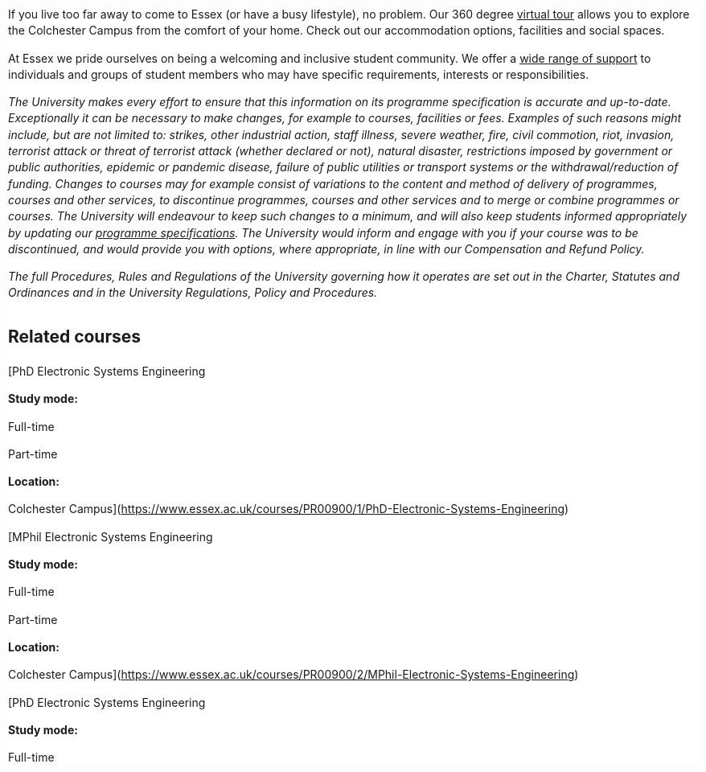 If you live too far away to come to Essex (or have a busy lifestyle), no problem. Our 360 degree [virtual tour](https://www1.essex.ac.uk/virtual-tours/colchester) allows you to explore the Colchester Campus from the comfort of your home. Check out our accommodation options, facilities and social spaces.

At Essex we pride ourselves on being a welcoming and inclusive student community. We offer a [wide range of support](https://www.essex.ac.uk/student/equality-and-diversity) to individuals and groups of student members who may have specific requirements, interests or responsibilities.

*The University makes every effort to ensure that this information on its programme specification is accurate and up-to-date. Exceptionally it can be necessary to make changes, for example to courses, facilities or fees. Examples of such reasons might include, but are not limited to: strikes, other industrial action, staff illness, severe weather, fire, civil commotion, riot, invasion, terrorist attack or threat of terrorist attack (whether declared or not), natural disaster, restrictions imposed by government or public authorities, epidemic or pandemic disease, failure of public utilities or transport systems or the withdrawal/reduction of funding. Changes to courses may for example consist of variations to the content and method of delivery of programmes, courses and other services, to discontinue programmes, courses and other services and to merge or combine programmes or courses. The University will endeavour to keep such changes to a minimum, and will also keep students informed appropriately by updating our [programme specifications](http://www.essex.ac.uk/programmespecs/). The University would inform and engage with you if your course was to be discontinued, and would provide you with options, where appropriate, in line with our Compensation and Refund Policy.*

*The full Procedures, Rules and Regulations of the University governing how it operates are set out in the Charter, Statutes and
Ordinances and in the University Regulations, Policy and Procedures.*

## Related courses

[PhD Electronic Systems Engineering

**Study mode:**

Full-time

Part-time

**Location:**

Colchester Campus](https://www.essex.ac.uk/courses/PR00900/1/PhD-Electronic-Systems-Engineering)

[MPhil Electronic Systems Engineering

**Study mode:**

Full-time

Part-time

**Location:**

Colchester Campus](https://www.essex.ac.uk/courses/PR00900/2/MPhil-Electronic-Systems-Engineering)

[PhD Electronic Systems Engineering

**Study mode:**

Full-time
